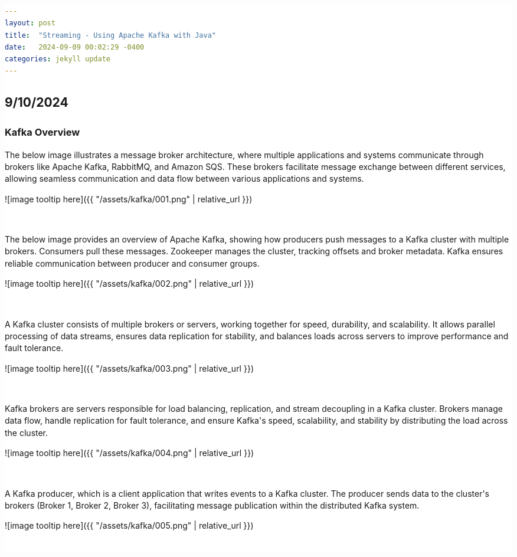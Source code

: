 ```yaml
---
layout: post
title:  "Streaming - Using Apache Kafka with Java"
date:   2024-09-09 00:02:29 -0400
categories: jekyll update
---
```


## 9/10/2024

### Kafka Overview

The below image illustrates a message broker architecture, where multiple applications and systems communicate through brokers like Apache Kafka, RabbitMQ, and Amazon SQS. These brokers facilitate message exchange between different services, allowing seamless communication and data flow between various applications and systems.

![image tooltip here]({{ "/assets/kafka/001.png" | relative_url }})

<br/>

The below image provides an overview of Apache Kafka, showing how producers push messages to a Kafka cluster with multiple brokers. Consumers pull these messages. Zookeeper manages the cluster, tracking offsets and broker metadata. Kafka ensures reliable communication between producer and consumer groups.

![image tooltip here]({{ "/assets/kafka/002.png" | relative_url }})

<br/>

A Kafka cluster consists of multiple brokers or servers, working together for speed, durability, and scalability. It allows parallel processing of data streams, ensures data replication for stability, and balances loads across servers to improve performance and fault tolerance.

![image tooltip here]({{ "/assets/kafka/003.png" | relative_url }})

<br/>

Kafka brokers are servers responsible for load balancing, replication, and stream decoupling in a Kafka cluster. Brokers manage data flow, handle replication for fault tolerance, and ensure Kafka's speed, scalability, and stability by distributing the load across the cluster.

![image tooltip here]({{ "/assets/kafka/004.png" | relative_url }})

<br/>

A Kafka producer, which is a client application that writes events to a Kafka cluster. The producer sends data to the cluster's brokers (Broker 1, Broker 2, Broker 3), facilitating message publication within the distributed Kafka system.

![image tooltip here]({{ "/assets/kafka/005.png" | relative_url }})

<br/>
